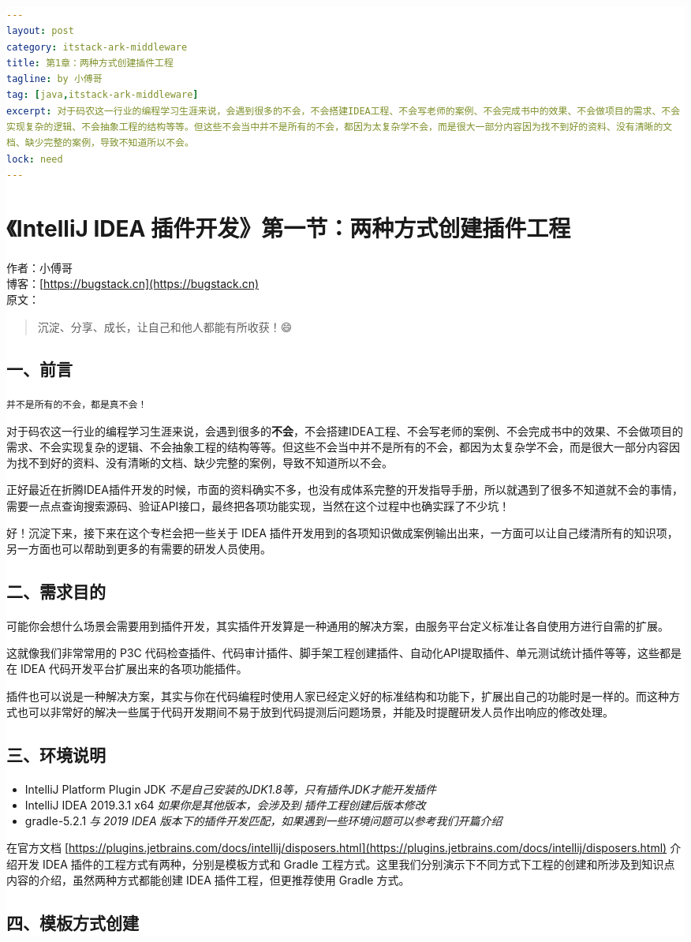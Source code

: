 ```yaml
---
layout: post
category: itstack-ark-middleware
title: 第1章：两种方式创建插件工程
tagline: by 小傅哥
tag: [java,itstack-ark-middleware]
excerpt: 对于码农这一行业的编程学习生涯来说，会遇到很多的不会，不会搭建IDEA工程、不会写老师的案例、不会完成书中的效果、不会做项目的需求、不会实现复杂的逻辑、不会抽象工程的结构等等。但这些不会当中并不是所有的不会，都因为太复杂学不会，而是很大一部分内容因为找不到好的资料、没有清晰的文档、缺少完整的案例，导致不知道所以不会。
lock: need
---
```


# 《IntelliJ IDEA 插件开发》第一节：两种方式创建插件工程

作者：小傅哥
<br/>博客：[https://bugstack.cn](https://bugstack.cn)
<br/>原文：[]()

>沉淀、分享、成长，让自己和他人都能有所收获！😄

## 一、前言

`并不是所有的不会，都是真不会！`

对于码农这一行业的编程学习生涯来说，会遇到很多的**不会**，不会搭建IDEA工程、不会写老师的案例、不会完成书中的效果、不会做项目的需求、不会实现复杂的逻辑、不会抽象工程的结构等等。但这些不会当中并不是所有的不会，都因为太复杂学不会，而是很大一部分内容因为找不到好的资料、没有清晰的文档、缺少完整的案例，导致不知道所以不会。

正好最近在折腾IDEA插件开发的时候，市面的资料确实不多，也没有成体系完整的开发指导手册，所以就遇到了很多不知道就不会的事情，需要一点点查询搜索源码、验证API接口，最终把各项功能实现，当然在这个过程中也确实踩了不少坑！

好！沉淀下来，接下来在这个专栏会把一些关于 IDEA 插件开发用到的各项知识做成案例输出出来，一方面可以让自己缕清所有的知识项，另一方面也可以帮助到更多的有需要的研发人员使用。

## 二、需求目的

可能你会想什么场景会需要用到插件开发，其实插件开发算是一种通用的解决方案，由服务平台定义标准让各自使用方进行自需的扩展。

这就像我们非常常用的 P3C 代码检查插件、代码审计插件、脚手架工程创建插件、自动化API提取插件、单元测试统计插件等等，这些都是在 IDEA 代码开发平台扩展出来的各项功能插件。

插件也可以说是一种解决方案，其实与你在代码编程时使用人家已经定义好的标准结构和功能下，扩展出自己的功能时是一样的。而这种方式也可以非常好的解决一些属于代码开发期间不易于放到代码提测后问题场景，并能及时提醒研发人员作出响应的修改处理。

## 三、环境说明

- IntelliJ Platform Plugin JDK *不是自己安装的JDK1.8等，只有插件JDK才能开发插件*
- IntelliJ IDEA 2019.3.1 x64 *如果你是其他版本，会涉及到 插件工程创建后版本修改*
- gradle-5.2.1 *与 2019 IDEA 版本下的插件开发匹配，如果遇到一些环境问题可以参考我们开篇介绍*

在官方文档 [https://plugins.jetbrains.com/docs/intellij/disposers.html](https://plugins.jetbrains.com/docs/intellij/disposers.html) 介绍开发 IDEA 插件的工程方式有两种，分别是模板方式和 Gradle 工程方式。这里我们分别演示下不同方式下工程的创建和所涉及到知识点内容的介绍，虽然两种方式都能创建 IDEA 插件工程，但更推荐使用 Gradle 方式。

## 四、模板方式创建

